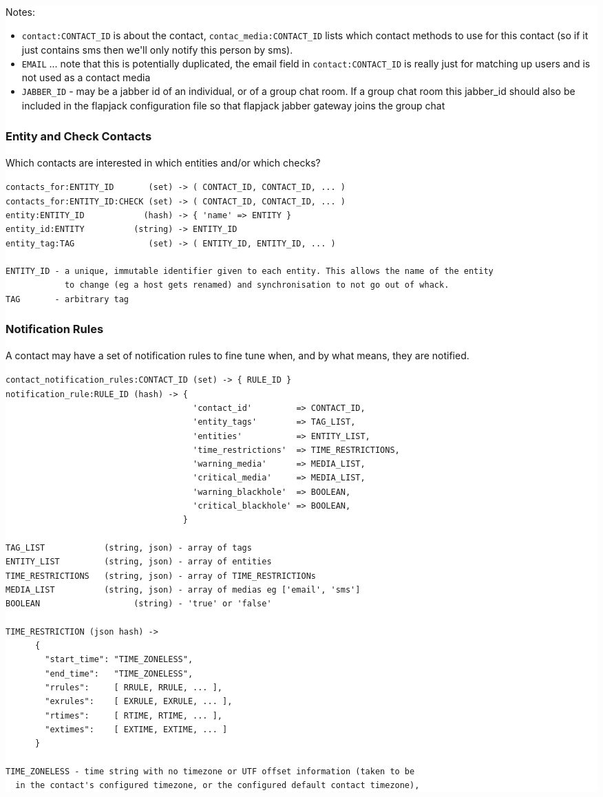 Notes:

- `contact:CONTACT_ID` is about the contact, `contac_media:CONTACT_ID` lists which contact methods to use
  for this contact (so if it just contains sms then we'll only notify this person by sms).
- `EMAIL` ... note that this is potentially duplicated, the email field in `contact:CONTACT_ID` is really
  just for matching up users and is not used as a contact media
- `JABBER_ID` - may be a jabber id of an individual, or of a group chat room. If a group chat room this
  jabber_id should also be included in the flapjack configuration file so that flapjack jabber gateway joins
  the group chat

### Entity and Check Contacts

Which contacts are interested in which entities and/or which checks?

```text
contacts_for:ENTITY_ID       (set) -> ( CONTACT_ID, CONTACT_ID, ... )
contacts_for:ENTITY_ID:CHECK (set) -> ( CONTACT_ID, CONTACT_ID, ... )
entity:ENTITY_ID            (hash) -> { 'name' => ENTITY }
entity_id:ENTITY          (string) -> ENTITY_ID
entity_tag:TAG               (set) -> ( ENTITY_ID, ENTITY_ID, ... )

ENTITY_ID - a unique, immutable identifier given to each entity. This allows the name of the entity
            to change (eg a host gets renamed) and synchronisation to not go out of whack.
TAG       - arbitrary tag
```

### Notification Rules

A contact may have a set of notification rules to fine tune when, and by what means, they are notified.

```text
contact_notification_rules:CONTACT_ID (set) -> { RULE_ID }
notification_rule:RULE_ID (hash) -> {
                                      'contact_id'         => CONTACT_ID,
                                      'entity_tags'        => TAG_LIST,
                                      'entities'           => ENTITY_LIST,
                                      'time_restrictions'  => TIME_RESTRICTIONS,
                                      'warning_media'      => MEDIA_LIST,
                                      'critical_media'     => MEDIA_LIST,
                                      'warning_blackhole'  => BOOLEAN,
                                      'critical_blackhole' => BOOLEAN,
                                    }

TAG_LIST            (string, json) - array of tags
ENTITY_LIST         (string, json) - array of entities
TIME_RESTRICTIONS   (string, json) - array of TIME_RESTRICTIONs
MEDIA_LIST          (string, json) - array of medias eg ['email', 'sms']
BOOLEAN                   (string) - 'true' or 'false'

TIME_RESTRICTION (json hash) ->
      {
        "start_time": "TIME_ZONELESS",
        "end_time":   "TIME_ZONELESS",
        "rrules":     [ RRULE, RRULE, ... ],
        "exrules":    [ EXRULE, EXRULE, ... ],
        "rtimes":     [ RTIME, RTIME, ... ],
        "extimes":    [ EXTIME, EXTIME, ... ]
      }

TIME_ZONELESS - time string with no timezone or UTF offset information (taken to be
  in the contact's configured timezone, or the configured default contact timezone),
```